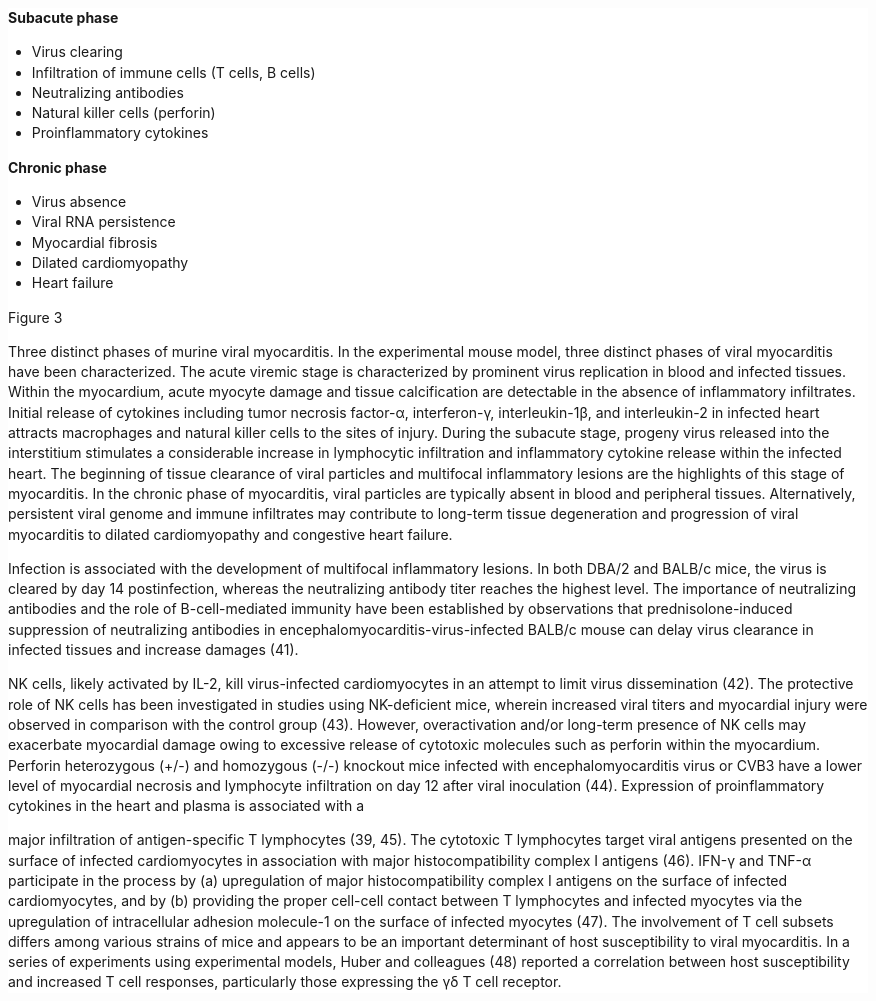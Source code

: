 **Subacute phase**
- Virus clearing
- Infiltration of immune cells (T cells, B cells)
- Neutralizing antibodies
- Natural killer cells (perforin)
- Proinflammatory cytokines

**Chronic phase**
- Virus absence
- Viral RNA persistence
- Myocardial fibrosis
- Dilated cardiomyopathy
- Heart failure

Figure 3

Three distinct phases of murine viral myocarditis. In the experimental mouse model, three distinct phases of viral myocarditis have been characterized. The acute viremic stage is characterized by prominent virus replication in blood and infected tissues. Within the myocardium, acute myocyte damage and tissue calcification are detectable in the absence of inflammatory infiltrates. Initial release of cytokines including tumor necrosis factor-α, interferon-γ, interleukin-1β, and interleukin-2 in infected heart attracts macrophages and natural killer cells to the sites of injury. During the subacute stage, progeny virus released into the interstitium stimulates a considerable increase in lymphocytic infiltration and inflammatory cytokine release within the infected heart. The beginning of tissue clearance of viral particles and multifocal inflammatory lesions are the highlights of this stage of myocarditis. In the chronic phase of myocarditis, viral particles are typically absent in blood and peripheral tissues. Alternatively, persistent viral genome and immune infiltrates may contribute to long-term tissue degeneration and progression of viral myocarditis to dilated cardiomyopathy and congestive heart failure.

Infection is associated with the development of multifocal inflammatory lesions. In both DBA/2 and BALB/c mice, the virus is cleared by day 14 postinfection, whereas the neutralizing antibody titer reaches the highest level. The importance of neutralizing antibodies and the role of B-cell-mediated immunity have been established by observations that prednisolone-induced suppression of neutralizing antibodies in encephalomyocarditis-virus-infected BALB/c mouse can delay virus clearance in infected tissues and increase damages (41).

NK cells, likely activated by IL-2, kill virus-infected cardiomyocytes in an attempt to limit virus dissemination (42). The protective role of NK cells has been investigated in studies using NK-deficient mice, wherein increased viral titers and myocardial injury were observed in comparison with the control group (43). However, overactivation and/or long-term presence of NK cells may exacerbate myocardial damage owing to excessive release of cytotoxic molecules such as perforin within the myocardium. Perforin heterozygous (+/-) and homozygous (-/-) knockout mice infected with encephalomyocarditis virus or CVB3 have a lower level of myocardial necrosis and lymphocyte infiltration on day 12 after viral inoculation (44). Expression of proinflammatory cytokines in the heart and plasma is associated with a

major infiltration of antigen-specific T lymphocytes (39, 45). The cytotoxic T lymphocytes target viral antigens presented on the surface of infected cardiomyocytes in association with major histocompatibility complex I antigens (46). IFN-γ and TNF-α participate in the process by (a) upregulation of major histocompatibility complex I antigens on the surface of infected cardiomyocytes, and by (b) providing the proper cell-cell contact between T lymphocytes and infected myocytes via the upregulation of intracellular adhesion molecule-1 on the surface of infected myocytes (47). The involvement of T cell subsets differs among various strains of mice and appears to be an important determinant of host susceptibility to viral myocarditis. In a series of experiments using experimental models, Huber and colleagues (48) reported a correlation between host susceptibility and increased T cell responses, particularly those expressing the γδ T cell receptor.
